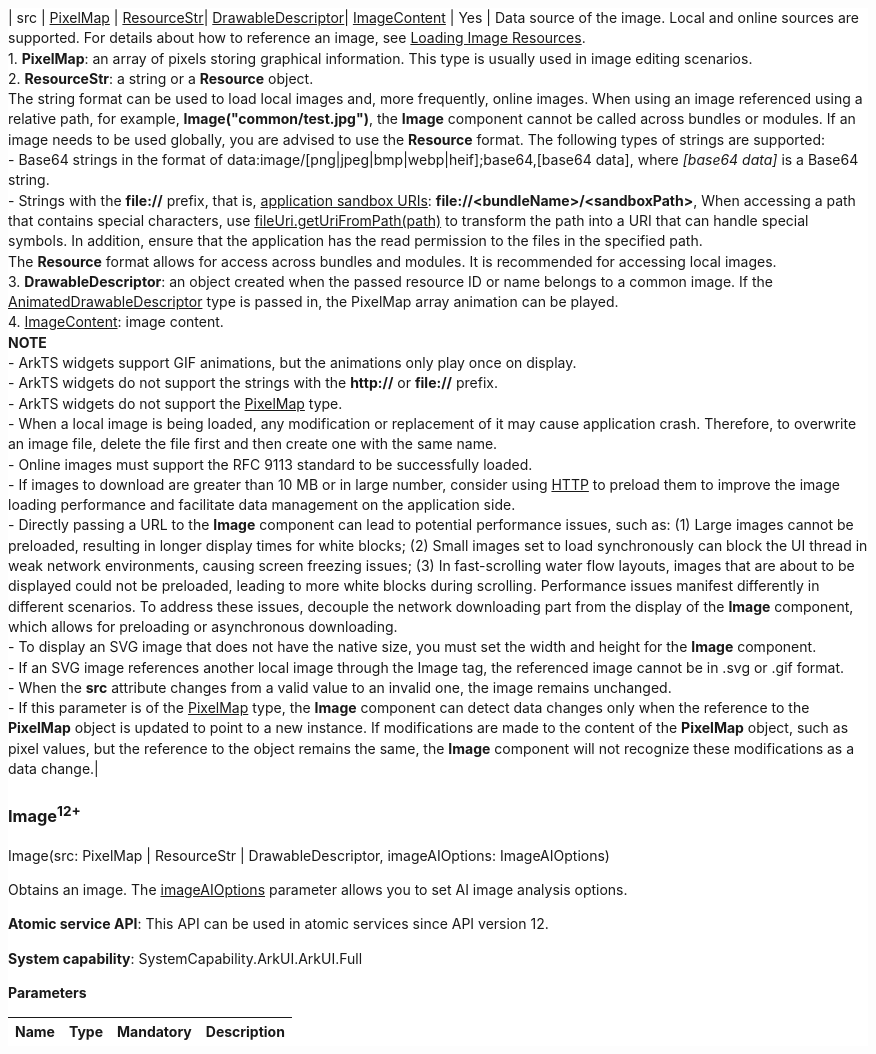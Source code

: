 | src  | [PixelMap](../../apis-image-kit/js-apis-image.md#pixelmap7) \| [ResourceStr](ts-types.md#resourcestr)\| [DrawableDescriptor](../js-apis-arkui-drawableDescriptor.md#drawabledescriptor)\| [ImageContent](#imagecontent12) | Yes   | Data source of the image. Local and online sources are supported. For details about how to reference an image, see [Loading Image Resources](../../../ui/arkts-graphics-display.md#loading-image-resources).<br>1. **PixelMap**: an array of pixels storing graphical information. This type is usually used in image editing scenarios.<br>2. **ResourceStr**: a string or a **Resource** object.<br>The string format can be used to load local images and, more frequently, online images. When using an image referenced using a relative path, for example, **Image("common/test.jpg")**, the **Image** component cannot be called across bundles or modules. If an image needs to be used globally, you are advised to use the **Resource** format. The following types of strings are supported:<br>- Base64 strings in the format of data:image/[png\|jpeg\|bmp\|webp\|heif];base64,[base64 data], where *[base64 data]* is a Base64 string.<br>- Strings with the **file://** prefix, that is, [application sandbox URIs](../../apis-core-file-kit/js-apis-file-fileuri.md#constructor10): **file://\<bundleName>/\<sandboxPath>**, When accessing a path that contains special characters, use [fileUri.getUriFromPath(path)](../../apis-core-file-kit/js-apis-file-fileuri.md#fileurigeturifrompath) to transform the path into a URI that can handle special symbols. In addition, ensure that the application has the read permission to the files in the specified path.<br>The **Resource** format allows for access across bundles and modules. It is recommended for accessing local images.<br>3. **DrawableDescriptor**: an object created when the passed resource ID or name belongs to a common image. If the [AnimatedDrawableDescriptor](../js-apis-arkui-drawableDescriptor.md#animateddrawabledescriptor12) type is passed in, the PixelMap array animation can be played.<br>4. [ImageContent](#imagecontent12): image content.<br>**NOTE**<br>- ArkTS widgets support GIF animations, but the animations only play once on display.<br>- ArkTS widgets do not support the strings with the **http:/\/** or **file:/\/** prefix.<br>- ArkTS widgets do not support the [PixelMap](../../apis-image-kit/js-apis-image.md#pixelmap7) type.<br>- When a local image is being loaded, any modification or replacement of it may cause application crash. Therefore, to overwrite an image file, delete the file first and then create one with the same name.<br>- Online images must support the RFC 9113 standard to be successfully loaded.<br>- If images to download are greater than 10 MB or in large number, consider using [HTTP](../../../network/http-request.md) to preload them to improve the image loading performance and facilitate data management on the application side.<br> - Directly passing a URL to the **Image** component can lead to potential performance issues, such as: (1) Large images cannot be preloaded, resulting in longer display times for white blocks; (2) Small images set to load synchronously can block the UI thread in weak network environments, causing screen freezing issues; (3) In fast-scrolling water flow layouts, images that are about to be displayed could not be preloaded, leading to more white blocks during scrolling. Performance issues manifest differently in different scenarios. To address these issues, decouple the network downloading part from the display of the **Image** component, which allows for preloading or asynchronous downloading.<br>- To display an SVG image that does not have the native size, you must set the width and height for the **Image** component.<br>- If an SVG image references another local image through the Image tag, the referenced image cannot be in .svg or .gif format.<br>- When the **src** attribute changes from a valid value to an invalid one, the image remains unchanged.<br>- If this parameter is of the [PixelMap](../../apis-image-kit/js-apis-image.md#pixelmap7) type, the **Image** component can detect data changes only when the reference to the **PixelMap** object is updated to point to a new instance. If modifications are made to the content of the **PixelMap** object, such as pixel values, but the reference to the object remains the same, the **Image** component will not recognize these modifications as a data change.|

### Image<sup>12+</sup>

Image(src: PixelMap | ResourceStr | DrawableDescriptor, imageAIOptions: ImageAIOptions)

Obtains an image. The [imageAIOptions](ts-image-common.md#imageaioptions) parameter allows you to set AI image analysis options.

**Atomic service API**: This API can be used in atomic services since API version 12.

**System capability**: SystemCapability.ArkUI.ArkUI.Full

**Parameters**

| Name | Type                                    | Mandatory  | Description                                    |
| ---- | ---------------------------------------- | ---- | ---------------------------------------- |